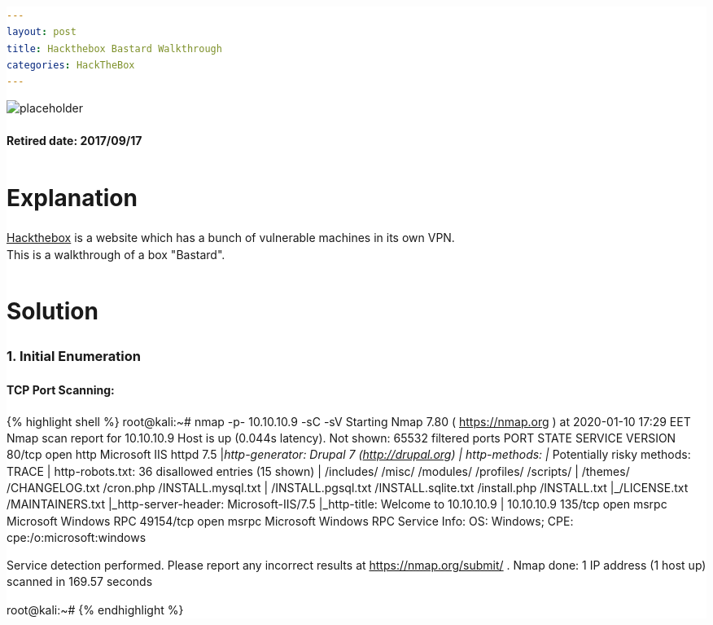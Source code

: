```yaml
---
layout: post
title: Hackthebox Bastard Walkthrough
categories: HackTheBox
---
```


![placeholder](https://media.githubusercontent.com/media/1n4r1/1n4r1.github.io/master/public/images/2020-01-11/bastard-badge.png)
#### Retired date: 2017/09/17

# Explanation
<a href="https://www.hackthebox.eu">Hackthebox</a> is a website which has a bunch of vulnerable machines in its own VPN.<br>
This is a walkthrough of a box "Bastard".<br>

# Solution
### 1. Initial Enumeration

#### TCP Port Scanning:
{% highlight shell %}
root@kali:~# nmap -p- 10.10.10.9 -sC -sV
Starting Nmap 7.80 ( https://nmap.org ) at 2020-01-10 17:29 EET
Nmap scan report for 10.10.10.9
Host is up (0.044s latency).
Not shown: 65532 filtered ports
PORT      STATE SERVICE VERSION
80/tcp    open  http    Microsoft IIS httpd 7.5
|_http-generator: Drupal 7 (http://drupal.org)
| http-methods:
|_  Potentially risky methods: TRACE
| http-robots.txt: 36 disallowed entries (15 shown)
| /includes/ /misc/ /modules/ /profiles/ /scripts/
| /themes/ /CHANGELOG.txt /cron.php /INSTALL.mysql.txt
| /INSTALL.pgsql.txt /INSTALL.sqlite.txt /install.php /INSTALL.txt
|_/LICENSE.txt /MAINTAINERS.txt
|_http-server-header: Microsoft-IIS/7.5
|_http-title: Welcome to 10.10.10.9 | 10.10.10.9
135/tcp   open  msrpc   Microsoft Windows RPC
49154/tcp open  msrpc   Microsoft Windows RPC
Service Info: OS: Windows; CPE: cpe:/o:microsoft:windows

Service detection performed. Please report any incorrect results at https://nmap.org/submit/ .
Nmap done: 1 IP address (1 host up) scanned in 169.57 seconds

root@kali:~#
{% endhighlight %}
